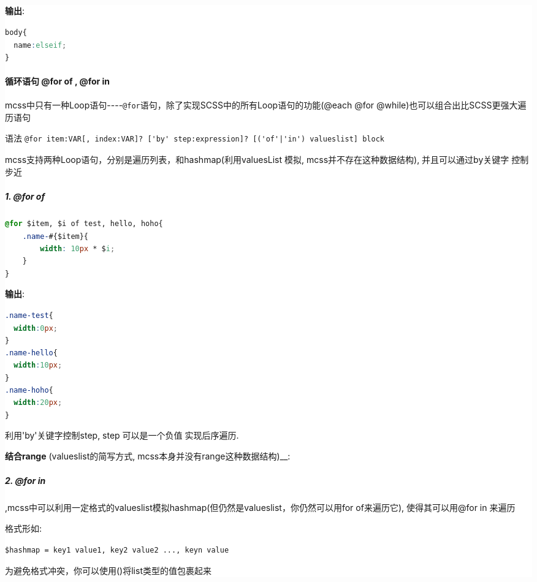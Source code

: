 __输出__: 

```css
body{
  name:elseif;
}
```



#### 循环语句 @for of ,  @for in

mcss中只有一种Loop语句----`@for`语句，除了实现SCSS中的所有Loop语句的功能(@each @for @while)也可以组合出比SCSS更强大遍历语句


语法 `@for item:VAR[, index:VAR]? ['by' step:expression]? [('of'|'in') valueslist] block`

mcss支持两种Loop语句，分别是遍历列表，和hashmap(利用valuesList 模拟, mcss并不存在这种数据结构), 并且可以通过by关键字 控制步近

##### 1. @for of 

```css
@for $item, $i of test, hello, hoho{
    .name-#{$item}{
        width: 10px * $i;
    }
}
```

__输出__: 

```css
.name-test{
  width:0px;
}
.name-hello{
  width:10px;
}
.name-hoho{
  width:20px;
}
```

利用'by'关键字控制step,  step 可以是一个负值 实现后序遍历.

```css

```
__结合range__ (valueslist的简写方式, mcss本身并没有range这种数据结构)__:




##### 2. @for in 
,mcss中可以利用一定格式的valueslist模拟hashmap(但仍然是valueslist，你仍然可以用for of来遍历它), 使得其可以用@for in 来遍历

格式形如:

```
$hashmap = key1 value1, key2 value2 ..., keyn value
```
为避免格式冲突，你可以使用()将list类型的值包裹起来
 
